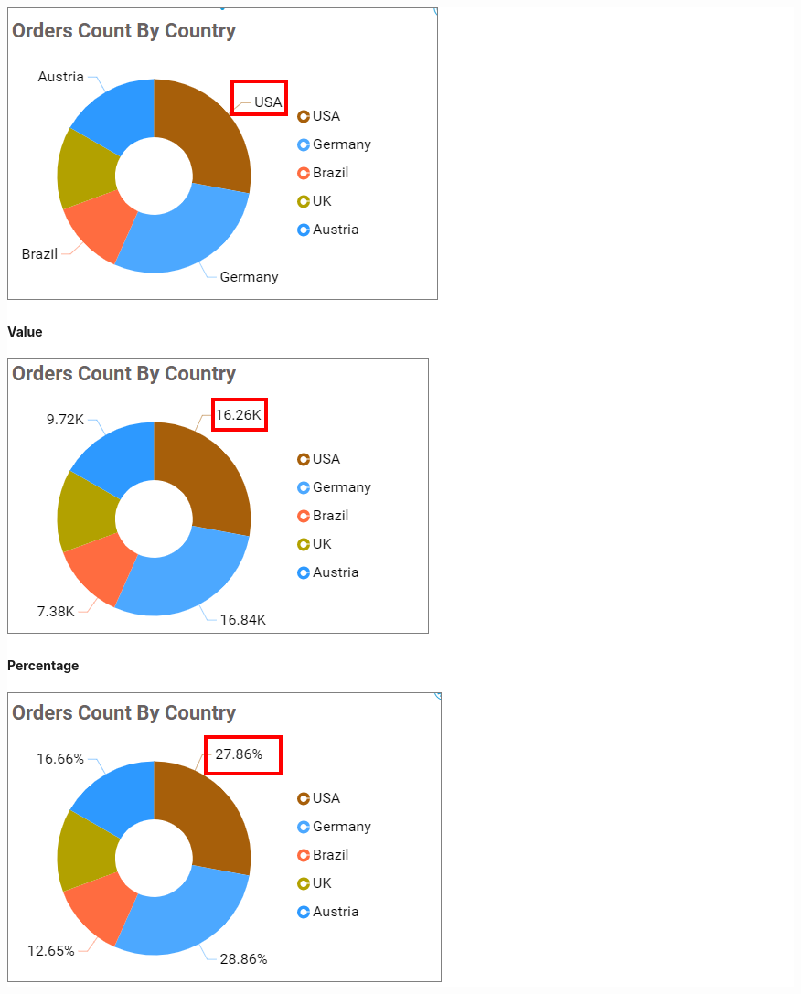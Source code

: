 ![Category](/static/assets/embedded/visualizing-data/visualization-widgets/images/doughnut-chart/category.png)

#### Value

![Value](/static/assets/embedded/visualizing-data/visualization-widgets/images/doughnut-chart/value.png)

#### Percentage

![Percentage](/static/assets/embedded/visualizing-data/visualization-widgets/images/doughnut-chart/value-labels.png)
